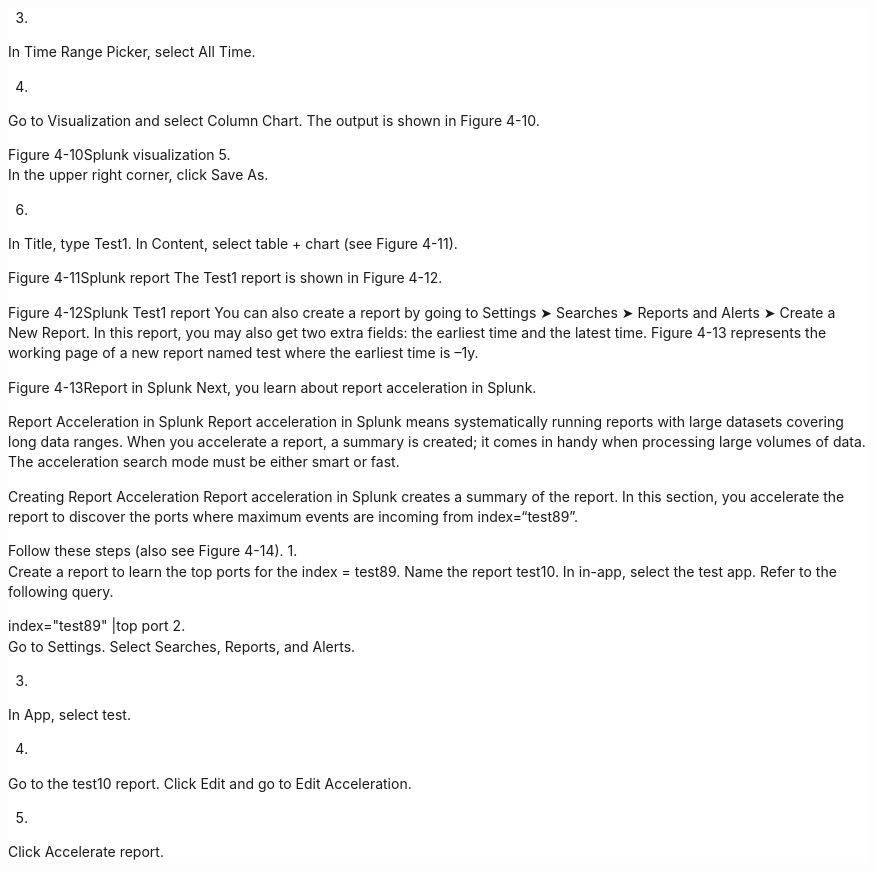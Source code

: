  
3.	
In Time Range Picker, select All Time.

 
4.	
Go to Visualization and select Column Chart. The output is shown in Figure 4-10.

 

Figure 4-10Splunk visualization
5.	
In the upper right corner, click Save As.

 
6.	
In Title, type Test1. In Content, select table + chart (see Figure 4-11).

 

Figure 4-11Splunk report
The Test1 report is shown in Figure 4-12.

Figure 4-12Splunk Test1 report
You can also create a report by going to Settings ➤ Searches ➤ Reports and Alerts ➤ Create a New Report. In this report, you may also get two extra fields: the earliest time and the latest time. Figure 4-13 represents the working page of a new report named test where the earliest time is –1y.

Figure 4-13Report in Splunk
Next, you learn about report acceleration in Splunk.

Report Acceleration in Splunk
Report acceleration in Splunk means systematically running reports with large datasets covering long data ranges. When you accelerate a report, a summary is created; it comes in handy when processing large volumes of data. The acceleration search mode must be either smart or fast.

Creating Report Acceleration
Report acceleration in Splunk creates a summary of the report. In this section, you accelerate the report to discover the ports where maximum events are incoming from index=“test89”.

Follow these steps (also see Figure 4-14).
1.	
Create a report to learn the top ports for the index = test89. Name the report test10. In in-app, select the test app. Refer to the following query.

 
index="test89" |top port
2.	
Go to Settings. Select Searches, Reports, and Alerts.

 
3.	
In App, select test.

 
4.	
Go to the test10 report. Click Edit and go to Edit Acceleration.

 
5.	
Click Accelerate report.
